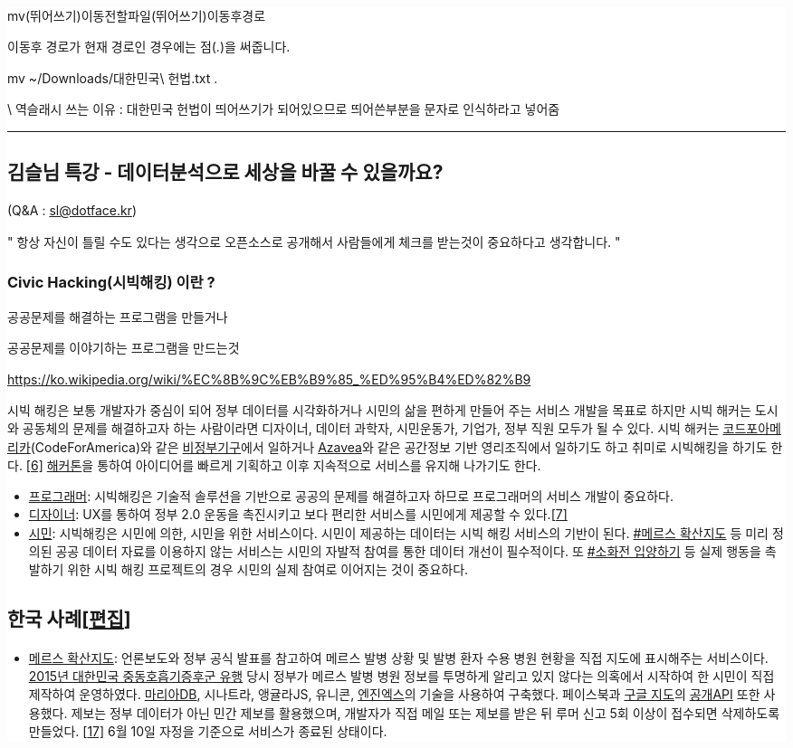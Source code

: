 mv(뛰어쓰기)이동전할파일(뛰어쓰기)이동후경로



이동후 경로가 현재 경로인 경우에는 점(.)을 써줍니다.

mv ~/Downloads/대한민국\ 헌법.txt .

\ 역슬래시 쓰는 이유 : 대한민국 헌법이 띄어쓰기가 되어있으므로 띄어쓴부분을 문자로 인식하라고 넣어줌




-----



## 김슬님 특강 - 데이터분석으로 세상을 바꿀 수 있을까요? 

(Q&A : sl@dotface.kr)

" 항상 자신이 틀릴 수도 있다는 생각으로 오픈소스로 공개해서 사람들에게 체크를 받는것이 중요하다고 생각합니다. "

### Civic Hacking(시빅해킹) 이란 ?

공공문제를 해결하는 프로그램을 만들거나

공공문제를 이야기하는 프로그램을 만드는것



https://ko.wikipedia.org/wiki/%EC%8B%9C%EB%B9%85_%ED%95%B4%ED%82%B9

시빅 해킹은 보통 개발자가 중심이 되어 정부 데이터를 시각화하거나 시민의 삶을 편하게 만들어 주는 서비스 개발을 목표로 하지만 시빅 해커는 도시와 공동체의 문제를 해결하고자 하는 사람이라면 디자이너, 데이터 과학자, 시민운동가, 기업가, 정부 직원 모두가 될 수 있다. 시빅 해커는 [코드포아메리카](https://en.wikipedia.org/wiki/Code_for_America)(CodeForAmerica)와 같은 [비정부기구](https://ko.wikipedia.org/wiki/%EB%B9%84%EC%A0%95%EB%B6%80%EA%B8%B0%EA%B5%AC)에서 일하거나 [Azavea](http://www.azavea.com/)와 같은 공간정보 기반 영리조직에서 일하기도 하고 취미로 시빅해킹을 하기도 한다. [[6\]](https://ko.wikipedia.org/wiki/%EC%8B%9C%EB%B9%85_%ED%95%B4%ED%82%B9#cite_note-openbook-6) [해커톤](https://ko.wikipedia.org/wiki/%ED%95%B4%EC%BB%A4%ED%86%A4)을 통하여 아이디어를 빠르게 기획하고 이후 지속적으로 서비스를 유지해 나가기도 한다.

- [프로그래머](https://ko.wikipedia.org/wiki/%ED%94%84%EB%A1%9C%EA%B7%B8%EB%9E%98%EB%A8%B8): 시빅해킹은 기술적 솔루션을 기반으로 공공의 문제를 해결하고자 하므로 프로그래머의 서비스 개발이 중요하다.
- [디자이너](https://ko.wikipedia.org/wiki/%EB%94%94%EC%9E%90%EC%9D%B4%EB%84%88): UX를 통하여 정부 2.0 운동을 촉진시키고 보다 편리한 서비스를 시민에게 제공할 수 있다.[[7\]](https://ko.wikipedia.org/wiki/%EC%8B%9C%EB%B9%85_%ED%95%B4%ED%82%B9#cite_note-7)
- [시민](https://ko.wikipedia.org/wiki/%EC%8B%9C%EB%AF%BC): 시빅해킹은 시민에 의한, 시민을 위한 서비스이다. 시민이 제공하는 데이터는 시빅 해킹 서비스의 기반이 된다. [#메르스 확산지도](https://ko.wikipedia.org/wiki/%EC%8B%9C%EB%B9%85_%ED%95%B4%ED%82%B9#%EB%A9%94%EB%A5%B4%EC%8A%A4_%ED%99%95%EC%82%B0%EC%A7%80%EB%8F%84) 등 미리 정의된 공공 데이터 자료를 이용하지 않는 서비스는 시민의 자발적 참여를 통한 데이터 개선이 필수적이다. 또 [#소화전 입양하기](https://ko.wikipedia.org/wiki/%EC%8B%9C%EB%B9%85_%ED%95%B4%ED%82%B9#%EC%86%8C%ED%99%94%EC%A0%84_%EC%9E%85%EC%96%91%ED%95%98%EA%B8%B0) 등 실제 행동을 촉발하기 위한 시빅 해킹 프로젝트의 경우 시민의 실제 참여로 이어지는 것이 중요하다.



## 한국 사례[[편집](https://ko.wikipedia.org/w/index.php?title=%EC%8B%9C%EB%B9%85_%ED%95%B4%ED%82%B9&action=edit&section=9)]

- [메르스 확산지도](https://www.facebook.com/mersmap/): 언론보도와 정부 공식 발표를 참고하여 메르스 발병 상황 및 발병 환자 수용 병원 현황을 직접 지도에 표시해주는 서비스이다. [2015년 대한민국 중동호흡기증후군 유행](https://ko.wikipedia.org/wiki/2015%EB%85%84_%EB%8C%80%ED%95%9C%EB%AF%BC%EA%B5%AD_%EC%A4%91%EB%8F%99%ED%98%B8%ED%9D%A1%EA%B8%B0%EC%A6%9D%ED%9B%84%EA%B5%B0_%EC%9C%A0%ED%96%89) 당시 정부가 메르스 발병 병원 정보를 투명하게 알리고 있지 않다는 의혹에서 시작하여 한 시민이 직접 제작하여 운영하였다. [마리아DB](https://ko.wikipedia.org/wiki/%EB%A7%88%EB%A6%AC%EC%95%84DB), 시나트라, 앵귤라JS, 유니콘, [엔진엑스](https://ko.wikipedia.org/wiki/%EC%97%94%EC%A7%84%EC%97%91%EC%8A%A4)의 기술을 사용하여 구축했다. 페이스북과 [구글 지도](https://ko.wikipedia.org/wiki/%EA%B5%AC%EA%B8%80_%EC%A7%80%EB%8F%84)의 [공개API](https://ko.wikipedia.org/wiki/%EA%B3%B5%EA%B0%9CAPI) 또한 사용했다. 제보는 정부 데이터가 아닌 민간 제보를 활용했으며, 개발자가 직접 메일 또는 제보를 받은 뒤 루머 신고 5회 이상이 접수되면 삭제하도록 만들었다. [[17\]](https://ko.wikipedia.org/wiki/%EC%8B%9C%EB%B9%85_%ED%95%B4%ED%82%B9#cite_note-mersmap-17) 6월 10일 자정을 기준으로 서비스가 종료된 상태이다.
